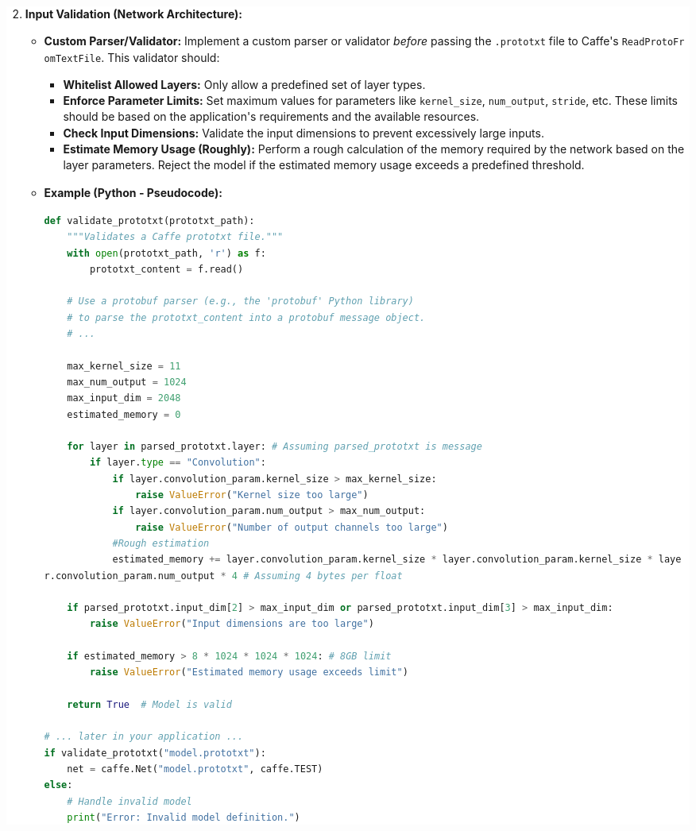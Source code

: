 2.  **Input Validation (Network Architecture):**

    *   **Custom Parser/Validator:**  Implement a custom parser or validator *before* passing the `.prototxt` file to Caffe's `ReadProtoFromTextFile`.  This validator should:
        *   **Whitelist Allowed Layers:**  Only allow a predefined set of layer types.
        *   **Enforce Parameter Limits:**  Set maximum values for parameters like `kernel_size`, `num_output`, `stride`, etc.  These limits should be based on the application's requirements and the available resources.
        *   **Check Input Dimensions:** Validate the input dimensions to prevent excessively large inputs.
        *   **Estimate Memory Usage (Roughly):**  Perform a rough calculation of the memory required by the network based on the layer parameters.  Reject the model if the estimated memory usage exceeds a predefined threshold.
    *   **Example (Python - Pseudocode):**

        ```python
        def validate_prototxt(prototxt_path):
            """Validates a Caffe prototxt file."""
            with open(prototxt_path, 'r') as f:
                prototxt_content = f.read()

            # Use a protobuf parser (e.g., the 'protobuf' Python library)
            # to parse the prototxt_content into a protobuf message object.
            # ...

            max_kernel_size = 11
            max_num_output = 1024
            max_input_dim = 2048
            estimated_memory = 0

            for layer in parsed_prototxt.layer: # Assuming parsed_prototxt is message
                if layer.type == "Convolution":
                    if layer.convolution_param.kernel_size > max_kernel_size:
                        raise ValueError("Kernel size too large")
                    if layer.convolution_param.num_output > max_num_output:
                        raise ValueError("Number of output channels too large")
                    #Rough estimation
                    estimated_memory += layer.convolution_param.kernel_size * layer.convolution_param.kernel_size * layer.convolution_param.num_output * 4 # Assuming 4 bytes per float

            if parsed_prototxt.input_dim[2] > max_input_dim or parsed_prototxt.input_dim[3] > max_input_dim:
                raise ValueError("Input dimensions are too large")

            if estimated_memory > 8 * 1024 * 1024 * 1024: # 8GB limit
                raise ValueError("Estimated memory usage exceeds limit")

            return True  # Model is valid

        # ... later in your application ...
        if validate_prototxt("model.prototxt"):
            net = caffe.Net("model.prototxt", caffe.TEST)
        else:
            # Handle invalid model
            print("Error: Invalid model definition.")
